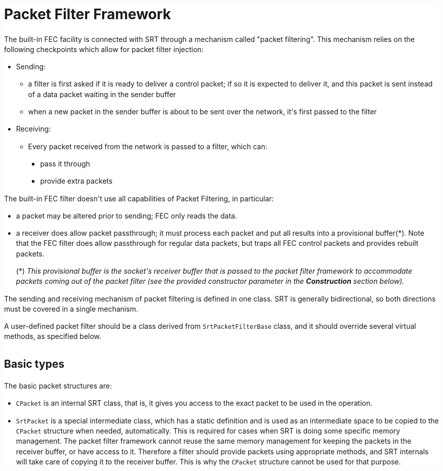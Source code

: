# Packet Filter Framework

The built-in FEC facility is connected with SRT through a mechanism called 
"packet filtering". This mechanism relies on the following checkpoints which 
allow for packet filter injection:

* Sending:

    * a filter is first asked if it is ready to deliver a control packet; if so 
    it is expected to deliver it, and this packet is sent instead of a data 
    packet waiting in the sender buffer

    * when a new packet in the sender buffer is about to be sent over the network, 
    it's first passed to the filter

* Receiving:

    * Every packet received from the network is passed to a filter, which can:

        * pass it through 

        * provide extra packets

The built-in FEC filter doesn't use all capabilities of Packet Filtering, 
in particular:

* a packet may be altered prior to sending; FEC only reads the data.

* a receiver does allow packet passthrough; it must process each packet and put 
all results into a provisional buffer(\*). Note that the FEC filter does allow 
passthrough for regular data packets, but traps all FEC control packets and 
provides rebuilt packets.

    (\*)
*This provisional buffer is the socket's receiver buffer that is passed to the
packet filter framework to accommodate packets coming out of the packet filter
(see the *provided* constructor parameter in the __Construction__ section 
below).*

The sending and receiving mechanism of packet filtering is defined in one class. 
SRT is generally bidirectional, so both directions must be covered in a single 
mechanism.

A user-defined packet filter should be a class derived from `SrtPacketFilterBase` 
class, and it should override several virtual methods, as specified below.

## Basic types

The basic packet structures are:

* `CPacket` is an internal SRT class, that is, it gives you access to the exact 
packet to be used in the operation.

* `SrtPacket` is a special intermediate class, which has a static definition and 
is used as an intermediate space to be copied to the `CPacket` structure when 
needed, automatically. This is required for cases when SRT is doing some specific 
memory management. The packet filter framework cannot reuse the same memory 
management for keeping the packets in the receiver buffer, or have access to it. 
Therefore a filter should provide packets using appropriate methods, and SRT 
internals will take care of copying it to the receiver buffer. This is why the 
`CPacket` structure cannot be used for that purpose. 
